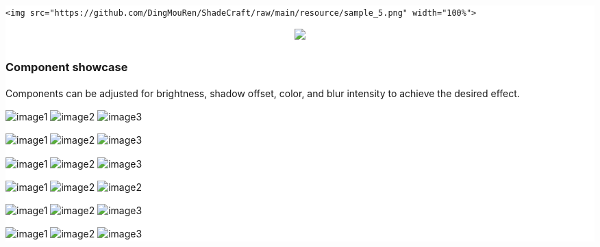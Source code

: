     <img src="https://github.com/DingMouRen/ShadeCraft/raw/main/resource/sample_5.png" width="100%">
</div>
<div align=center>
    <img src="https://github.com/DingMouRen/ShadeCraft/raw/main/resource/sample_6.png" width="100%">
</div>

### Component showcase
Components can be adjusted for brightness, shadow offset, color, and blur intensity to achieve the desired effect.<br>

<p>
    <img src="https://github.com/DingMouRen/ShadeCraft/raw/main/resource/shadebutton.gif" alt="image1" width="260"/>
    <img src="https://github.com/DingMouRen/ShadeCraft/raw/main/resource/shadecircleprogressconcave.png" alt="image2" width="260"/>
    <img src="https://github.com/DingMouRen/ShadeCraft/raw/main/resource/shadecircleprogressmixed.png" alt="image3" width="260"/>
</p>

<p>
    <img src="https://github.com/DingMouRen/ShadeCraft/raw/main/resource/shadeiconbutton.gif" alt="image1" width="260"/>
    <img src="https://github.com/DingMouRen/ShadeCraft/raw/main/resource/shadelinearprogressindicator.gif" alt="image2" width="260"/>
    <img src="https://github.com/DingMouRen/ShadeCraft/raw/main/resource/shaderadiobutton.gif" alt="image3" width="260"/>
</p>

<p>
    <img src="https://github.com/DingMouRen/ShadeCraft/raw/main/resource/shadetabrow.gif" alt="image1" width="260"/>
    <img src="https://github.com/DingMouRen/ShadeCraft/raw/main/resource/shadetimepiece.gif" alt="image2" width="260"/>
    <img src="https://github.com/DingMouRen/ShadeCraft/raw/main/resource/shadetoggle.gif" alt="image3" width="260"/>
</p>

<p>
    <img src="https://github.com/DingMouRen/ShadeCraft/raw/main/resource/shadevalueindicator.gif" alt="image1" width="260"/>
    <img src="https://github.com/DingMouRen/ShadeCraft/raw/main/resource/shadewaterripple.gif" alt="image2" width="260"/>
    <img src="https://github.com/DingMouRen/ShadeCraft/raw/main/resource/shadeslider.gif" alt="image2" width="260"/>

</p>

<p>
    <img src="https://github.com/DingMouRen/ShadeCraft/raw/main/resource/shadescaleoption.gif" alt="image1" width="260"/>
    <img src="https://github.com/DingMouRen/ShadeCraft/raw/main/resource/shadecalorverticalprogress_1.png" alt="image2" width="260"/>
    <img src="https://github.com/DingMouRen/ShadeCraft/raw/main/resource/shadetoggleconcave.gif" alt="image3" width="260"/>

</p>
<p>
    <img src="https://github.com/DingMouRen/ShadeCraft/raw/main/resource/shadecalorverticalprogress_2.png" alt="image1" width="260"/>
    <img src="https://github.com/DingMouRen/ShadeCraft/raw/main/resource/shadecard.png" alt="image2" width="260"/>
    <img src="https://github.com/DingMouRen/ShadeCraft/raw/main/resource/shadecircleprogressconvex_1.png" alt="image3" width="260"/>
